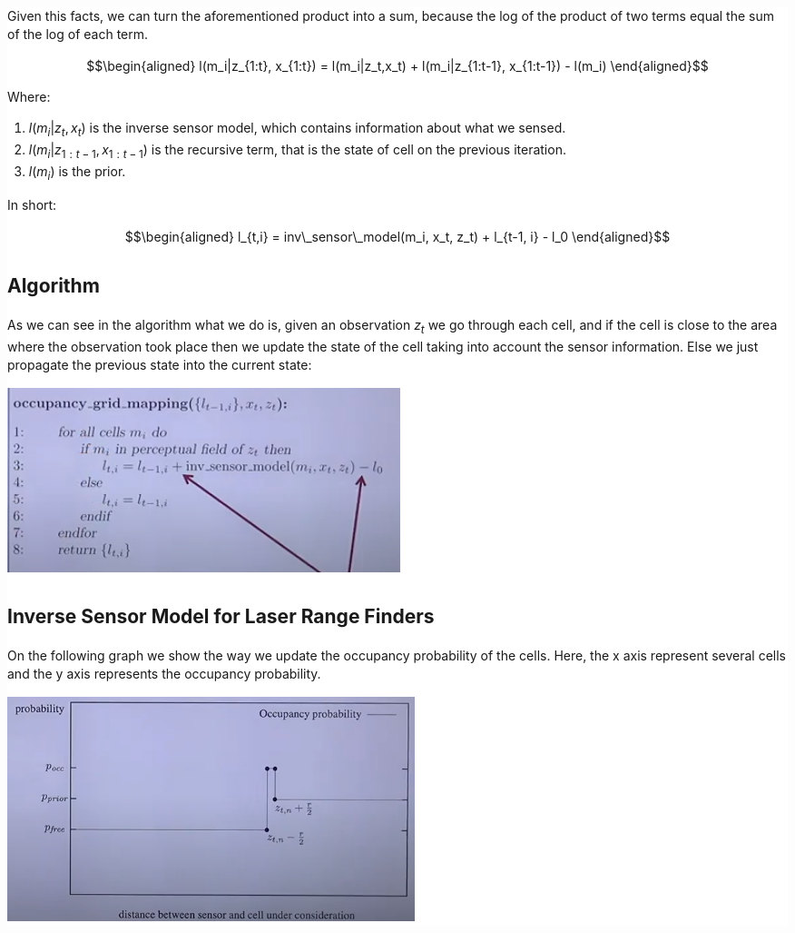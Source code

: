 Given this facts, we can turn the aforementioned product into a sum, because the log of the product of two terms equal the sum of the log of each term.

$$\begin{aligned}
l(m_i|z_{1:t}, x_{1:t}) = l(m_i|z_t,x_t) + l(m_i|z_{1:t-1}, x_{1:t-1}) - l(m_i)
\end{aligned}$$

Where:

1. $l(m_i|z_t,x_t)$ is the inverse sensor model, which contains information about what we sensed.
2. $l(m_i|z_{1:t-1}, x_{1:t-1})$ is the recursive term, that is the state of cell on the previous iteration.
3. $l(m_i)$ is the prior.

In short:

$$\begin{aligned}
l_{t,i} = inv\_sensor\_model(m_i, x_t, z_t) + l_{t-1, i} - l_0
\end{aligned}$$

## Algorithm

As we can see in the algorithm what we do is, given an observation $z_t$ we go through each cell, and if the cell is close to the area where the observation took place then we update the state of the cell taking into account the sensor information. Else we just propagate the previous state into the current state:

![Occupancy Grid Cells Algorithm](assets/occupancy_grid_cells_algorithm.png)

## Inverse Sensor Model for Laser Range Finders

On the following graph we show the way we update the occupancy probability of the cells. Here, the x axis represent several cells and the y axis represents the occupancy probability.

![Sendor Information using a Laser Sensor](assets/laser_sensor.png)
